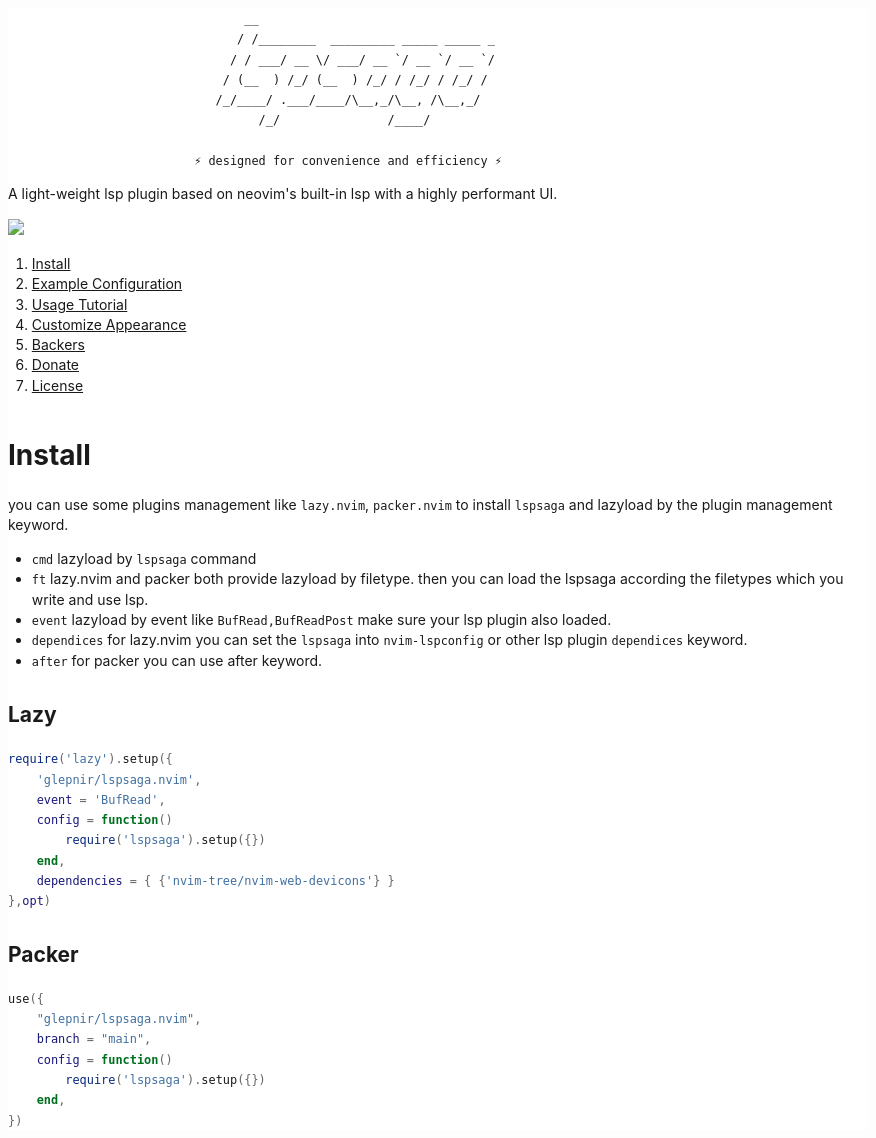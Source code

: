 ```
                                 __
                                / /________  _________ _____ _____ _
                               / / ___/ __ \/ ___/ __ `/ __ `/ __ `/
                              / (__  ) /_/ (__  ) /_/ / /_/ / /_/ /
                             /_/____/ .___/____/\__,_/\__, /\__,_/
                                   /_/               /____/

                          ⚡ designed for convenience and efficiency ⚡
```

A light-weight lsp plugin based on neovim's built-in lsp with a highly performant UI.

[![](https://img.shields.io/badge/Element-0DBD8B?style=for-the-badge&logo=element&logoColor=white)](https://matrix.to/#/#lspsaga-nvim:matrix.org)

1. [Install](#install)
2. [Example Configuration](#example-configuration)
3. [Usage Tutorial](#usage-tutorial)
4. [Customize Appearance](#customize-appearance)
5. [Backers](#backers)
6. [Donate](#donate)
7. [License](#license)

# Install

you can use some plugins management like `lazy.nvim`, `packer.nvim` to install `lspsaga` and lazyload by the plugin management keyword.

- `cmd` lazyload by `lspsaga` command
- `ft`  lazy.nvim and packer both provide lazyload by filetype. then you can load the lspsaga according the filetypes which you write and use lsp.
- `event` lazyload by event like `BufRead,BufReadPost` make sure your lsp plugin also loaded.
- `dependices` for lazy.nvim you can set the `lspsaga` into `nvim-lspconfig` or other lsp plugin `dependices` keyword.
- `after` for packer you can use after keyword.

## Lazy

```lua
require('lazy').setup({
    'glepnir/lspsaga.nvim',
    event = 'BufRead',
    config = function()
        require('lspsaga').setup({})
    end,
    dependencies = { {'nvim-tree/nvim-web-devicons'} }
},opt)
```

## Packer

```lua
use({
    "glepnir/lspsaga.nvim",
    branch = "main",
    config = function()
        require('lspsaga').setup({})
    end,
})
```
